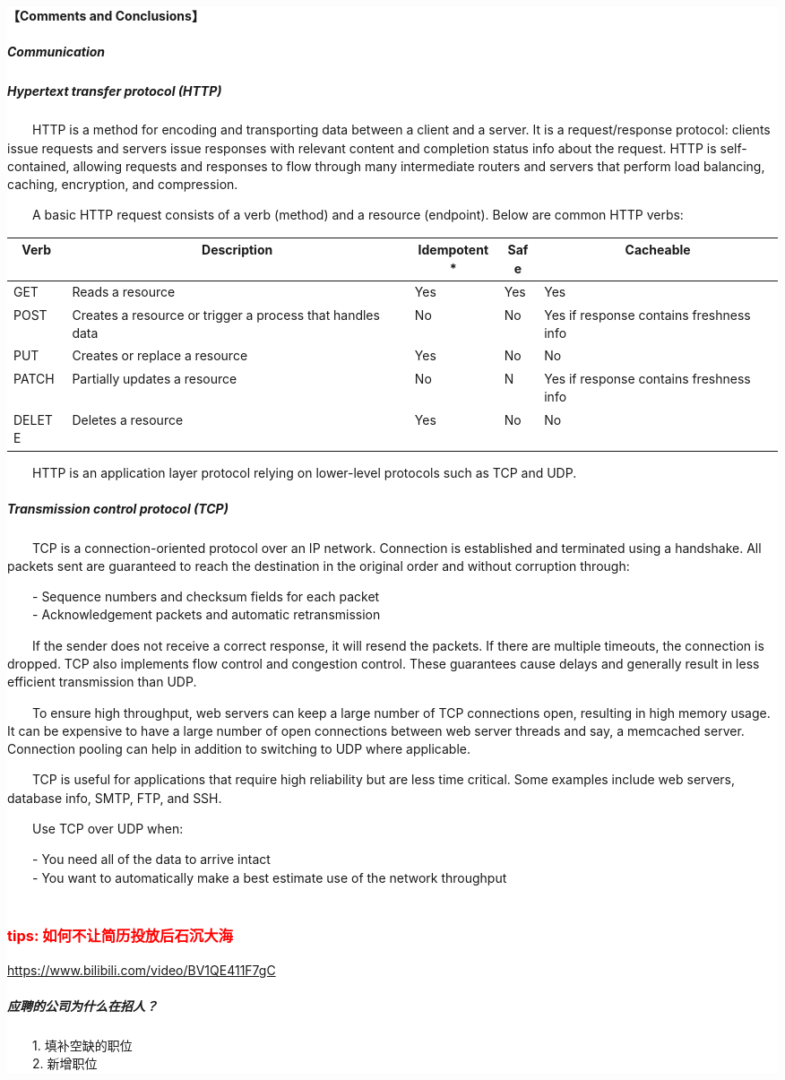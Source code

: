 #### **【Comments and Conclusions】**

##### Communication

##### Hypertext transfer protocol (HTTP)
　　HTTP is a method for encoding and transporting data between a client and a server. It is a request/response protocol: clients issue requests and servers issue responses with relevant content and completion status info about the request. HTTP is self-contained, allowing requests and responses to flow through many intermediate routers and servers that perform load balancing, caching, encryption, and compression.  

　　A basic HTTP request consists of a verb (method) and a resource (endpoint). Below are common HTTP verbs:  

Verb | Description | Idempotent* | Safe | Cacheable
-|-|-|-|-
GET | Reads a resource | Yes | Yes | Yes
POST | Creates a resource or trigger a process that handles data | No | No | Yes if response contains freshness info
PUT | Creates or replace a resource | Yes | No | No
PATCH | Partially updates a resource | No | N | Yes if response contains freshness info
DELETE | Deletes a resource | Yes | No | No

　　HTTP is an application layer protocol relying on lower-level protocols such as TCP and UDP.  

##### Transmission control protocol (TCP)
　　TCP is a connection-oriented protocol over an IP network. Connection is established and terminated using a handshake. All packets sent are guaranteed to reach the destination in the original order and without corruption through:  

　　- Sequence numbers and checksum fields for each packet  
　　- Acknowledgement packets and automatic retransmission  

　　If the sender does not receive a correct response, it will resend the packets. If there are multiple timeouts, the connection is dropped. TCP also implements flow control and congestion control. These guarantees cause delays and generally result in less efficient transmission than UDP.  

　　To ensure high throughput, web servers can keep a large number of TCP connections open, resulting in high memory usage. It can be expensive to have a large number of open connections between web server threads and say, a memcached server. Connection pooling can help in addition to switching to UDP where applicable.  

　　TCP is useful for applications that require high reliability but are less time critical. Some examples include web servers, database info, SMTP, FTP, and SSH.  

　　Use TCP over UDP when:  

　　- You need all of the data to arrive intact  
　　- You want to automatically make a best estimate use of the network throughput  
　
###  <font color=red>tips: 如何不让简历投放后石沉大海</font>
https://www.bilibili.com/video/BV1QE411F7gC  

##### 应聘的公司为什么在招人？
　　1. 填补空缺的职位  
　　2. 新增职位  

